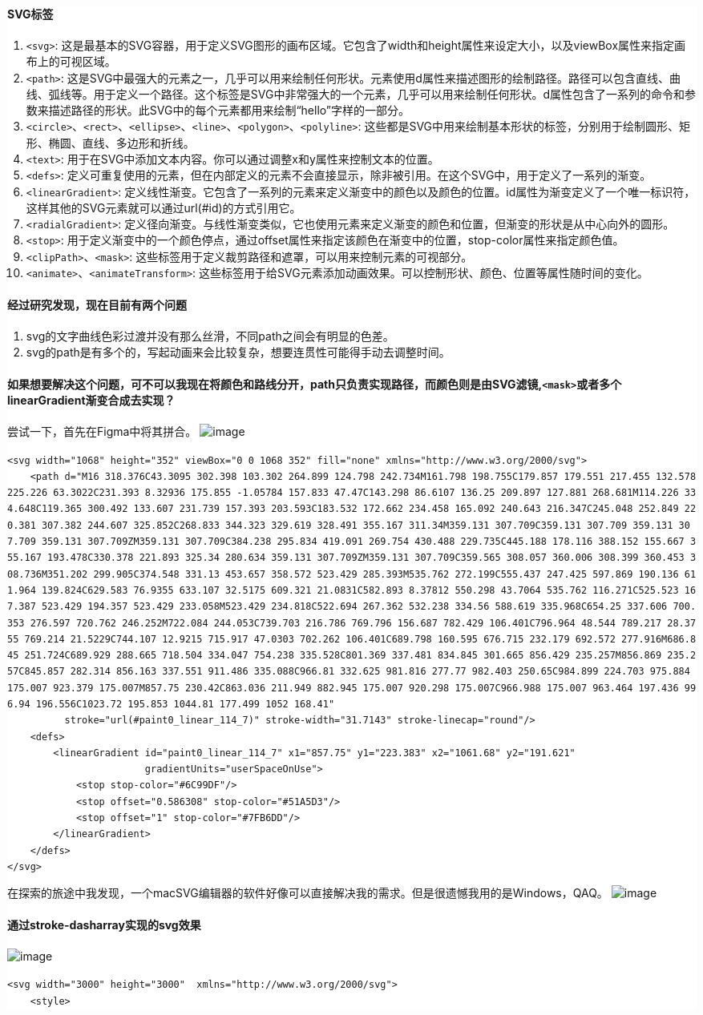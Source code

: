 #### SVG标签
1. `<svg>`: 这是最基本的SVG容器，用于定义SVG图形的画布区域。它包含了width和height属性来设定大小，以及viewBox属性来指定画布上的可视区域。 
2. `<path>`: 这是SVG中最强大的元素之一，几乎可以用来绘制任何形状。<path>元素使用d属性来描述图形的绘制路径。路径可以包含直线、曲线、弧线等。用于定义一个路径。这个标签是SVG中非常强大的一个元素，几乎可以用来绘制任何形状。d属性包含了一系列的命令和参数来描述路径的形状。此SVG中的每个<path>元素都用来绘制“hello”字样的一部分。
3. `<circle>`、`<rect>`、`<ellipse>`、`<line>`、`<polygon>`、`<polyline>`: 这些都是SVG中用来绘制基本形状的标签，分别用于绘制圆形、矩形、椭圆、直线、多边形和折线。
4. `<text>`: 用于在SVG中添加文本内容。你可以通过调整x和y属性来控制文本的位置。
5. `<defs>`: 定义可重复使用的元素，但在<defs>内部定义的元素不会直接显示，除非被引用。在这个SVG中，<defs>用于定义了一系列的渐变。
6. `<linearGradient>`: 定义线性渐变。它包含了一系列的<stop>元素来定义渐变中的颜色以及颜色的位置。id属性为渐变定义了一个唯一标识符，这样其他的SVG元素就可以通过url(#id)的方式引用它。
7. `<radialGradient>`: 定义径向渐变。与线性渐变类似，它也使用<stop>元素来定义渐变的颜色和位置，但渐变的形状是从中心向外的圆形。
8. `<stop>`: 用于定义渐变中的一个颜色停点，通过offset属性来指定该颜色在渐变中的位置，stop-color属性来指定颜色值。
9. `<clipPath>`、`<mask>`: 这些标签用于定义裁剪路径和遮罩，可以用来控制元素的可视部分。
10. `<animate>`、`<animateTransform>`: 这些标签用于给SVG元素添加动画效果。可以控制形状、颜色、位置等属性随时间的变化。
#### 经过研究发现，现在目前有两个问题
1. svg的文字曲线色彩过渡并没有那么丝滑，不同path之间会有明显的色差。
2. svg的path是有多个的，写起动画来会比较复杂，想要连贯性可能得手动去调整时间。
#### 如果想要解决这个问题，可不可以我现在将颜色和路线分开，path只负责实现路径，而颜色则是由SVG滤镜,`<mask>`或者多个linearGradient渐变合成去实现？
尝试一下，首先在Figma中将其拼合。
![image](https://github.com/lulu546/AppleCurveAnimation/assets/87536202/c356fd66-2680-42c5-b584-7ae8e78a7f97)
```
<svg width="1068" height="352" viewBox="0 0 1068 352" fill="none" xmlns="http://www.w3.org/2000/svg">
    <path d="M16 318.376C43.3095 302.398 103.302 264.899 124.798 242.734M161.798 198.755C179.857 179.551 217.455 132.578 225.226 63.3022C231.393 8.32936 175.855 -1.05784 157.833 47.47C143.298 86.6107 136.25 209.897 127.881 268.681M114.226 334.648C119.365 300.492 133.607 231.739 157.393 203.593C183.532 172.662 234.458 165.092 240.643 216.347C245.048 252.849 220.381 307.382 244.607 325.852C268.833 344.323 329.619 328.491 355.167 311.34M359.131 307.709C359.131 307.709 359.131 307.709 359.131 307.709ZM359.131 307.709C384.238 295.834 419.091 269.754 430.488 229.735C445.188 178.116 388.152 155.667 355.167 193.478C330.378 221.893 325.34 280.634 359.131 307.709ZM359.131 307.709C359.565 308.057 360.006 308.399 360.453 308.736M351.202 299.905C374.548 331.13 453.657 358.572 523.429 285.393M535.762 272.199C555.437 247.425 597.869 190.136 611.964 139.824C629.583 76.9355 633.107 32.5175 609.321 21.0831C582.893 8.37812 550.298 43.7064 535.762 116.271C525.523 167.387 523.429 194.357 523.429 233.058M523.429 234.818C522.694 267.362 532.238 334.56 588.619 335.968C654.25 337.606 700.353 276.597 720.762 246.252M722.084 244.053C739.703 216.786 769.796 156.687 782.429 106.401C796.964 48.544 789.217 28.3755 769.214 21.5229C744.107 12.9215 715.917 47.0303 702.262 106.401C689.798 160.595 676.715 232.179 692.572 277.916M686.845 251.724C689.929 288.665 718.504 334.047 754.238 335.528C801.369 337.481 834.845 301.665 856.429 235.257M856.869 235.257C845.857 282.314 856.163 337.551 911.486 335.088C966.81 332.625 981.816 277.77 982.403 250.65C984.899 224.703 975.884 175.007 923.379 175.007M857.75 230.42C863.036 211.949 882.945 175.007 920.298 175.007C966.988 175.007 963.464 197.436 996.94 196.556C1023.72 195.853 1044.81 177.499 1052 168.41"
          stroke="url(#paint0_linear_114_7)" stroke-width="31.7143" stroke-linecap="round"/>
    <defs>
        <linearGradient id="paint0_linear_114_7" x1="857.75" y1="223.383" x2="1061.68" y2="191.621"
                        gradientUnits="userSpaceOnUse">
            <stop stop-color="#6C99DF"/>
            <stop offset="0.586308" stop-color="#51A5D3"/>
            <stop offset="1" stop-color="#7FB6DD"/>
        </linearGradient>
    </defs>
</svg>

```
在探索的旅途中我发现，一个macSVG编辑器的软件好像可以直接解决我的需求。但是很遗憾我用的是Windows，QAQ。
![image](https://github.com/lulu546/AppleCurveAnimation/assets/87536202/c7187e1e-2d85-45b0-926e-108ac31404ab)
#### 通过stroke-dasharray实现的svg效果
![image](https://github.com/lulu546/AppleCurveAnimation/assets/87536202/44804be4-72d0-4db5-8a04-2c6d26dfb29e)
```
<svg width="3000" height="3000"  xmlns="http://www.w3.org/2000/svg">
    <style>
```
